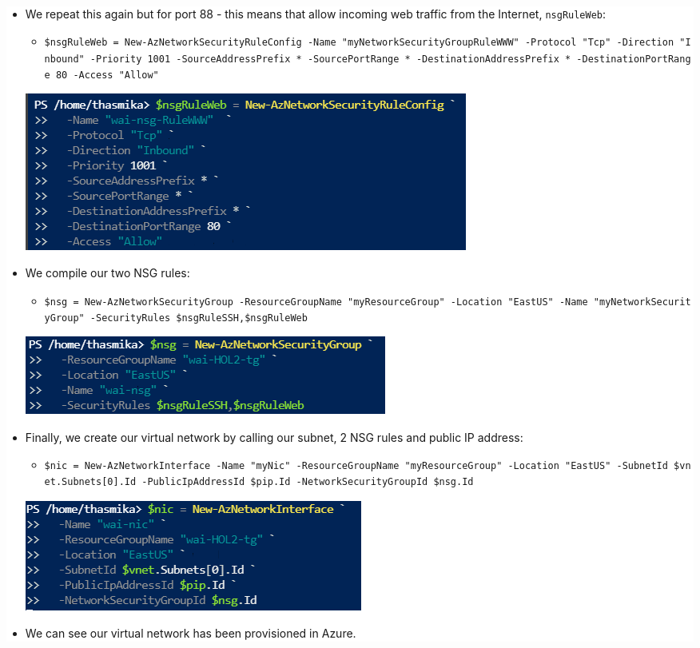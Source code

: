 - We repeat this again but for port 88 - this means that allow incoming web traffic from the Internet, `nsgRuleWeb`:

    - `$nsgRuleWeb = New-AzNetworkSecurityRuleConfig -Name "myNetworkSecurityGroupRuleWWW" -Protocol "Tcp" -Direction "Inbound" -Priority 1001 -SourceAddressPrefix * -SourcePortRange * -DestinationAddressPrefix * -DestinationPortRange 80 -Access "Allow"`

    ![Azure Cloud Shell](images/HOL2/14_nsg_web.PNG)

- We compile our two NSG rules:

    - `$nsg = New-AzNetworkSecurityGroup -ResourceGroupName "myResourceGroup" -Location "EastUS" -Name "myNetworkSecurityGroup" -SecurityRules $nsgRuleSSH,$nsgRuleWeb`

    ![Azure Cloud Shell](images/HOL2/15_nsg_definition.PNG)

- Finally, we create our virtual network by calling our subnet, 2 NSG rules and public IP address:

    - `$nic = New-AzNetworkInterface -Name "myNic" -ResourceGroupName "myResourceGroup" -Location "EastUS" -SubnetId $vnet.Subnets[0].Id -PublicIpAddressId $pip.Id -NetworkSecurityGroupId $nsg.Id`

    ![Azure Cloud Shell](images/HOL2/16_vnet.PNG)

- We can see our virtual network has been provisioned in Azure.
